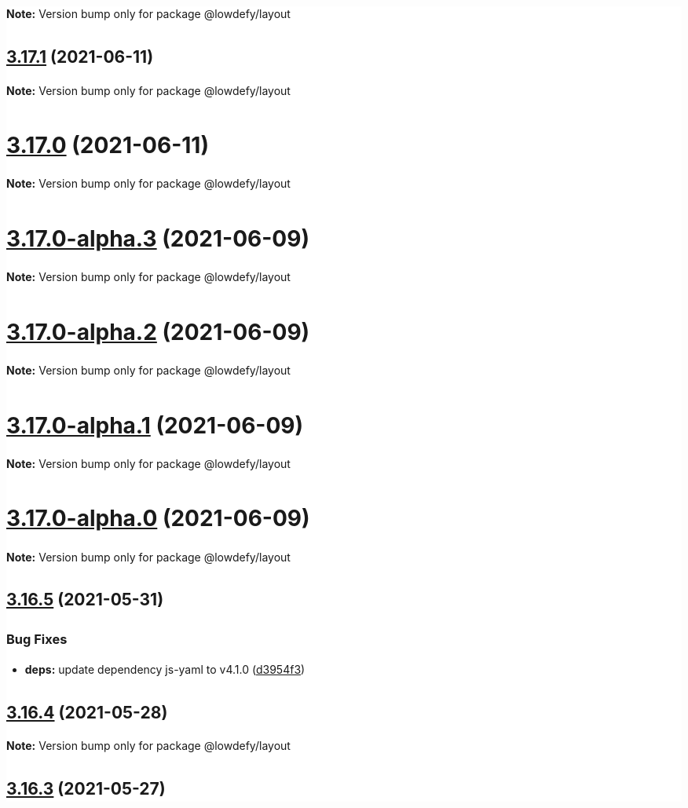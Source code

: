 **Note:** Version bump only for package @lowdefy/layout

## [3.17.1](https://github.com/lowdefy/lowdefy/compare/v3.17.0...v3.17.1) (2021-06-11)

**Note:** Version bump only for package @lowdefy/layout

# [3.17.0](https://github.com/lowdefy/lowdefy/compare/v3.17.0-alpha.3...v3.17.0) (2021-06-11)

**Note:** Version bump only for package @lowdefy/layout

# [3.17.0-alpha.3](https://github.com/lowdefy/lowdefy/compare/v3.17.0-alpha.2...v3.17.0-alpha.3) (2021-06-09)

**Note:** Version bump only for package @lowdefy/layout

# [3.17.0-alpha.2](https://github.com/lowdefy/lowdefy/compare/v3.17.0-alpha.1...v3.17.0-alpha.2) (2021-06-09)

**Note:** Version bump only for package @lowdefy/layout

# [3.17.0-alpha.1](https://github.com/lowdefy/lowdefy/compare/v3.17.0-alpha.0...v3.17.0-alpha.1) (2021-06-09)

**Note:** Version bump only for package @lowdefy/layout

# [3.17.0-alpha.0](https://github.com/lowdefy/lowdefy/compare/v3.16.5...v3.17.0-alpha.0) (2021-06-09)

**Note:** Version bump only for package @lowdefy/layout

## [3.16.5](https://github.com/lowdefy/lowdefy/compare/v3.16.4...v3.16.5) (2021-05-31)

### Bug Fixes

- **deps:** update dependency js-yaml to v4.1.0 ([d3954f3](https://github.com/lowdefy/lowdefy/commit/d3954f30dd719deca4bc1383ba23a351a1b3b60b))

## [3.16.4](https://github.com/lowdefy/lowdefy/compare/v3.16.3...v3.16.4) (2021-05-28)

**Note:** Version bump only for package @lowdefy/layout

## [3.16.3](https://github.com/lowdefy/lowdefy/compare/v3.16.2...v3.16.3) (2021-05-27)
